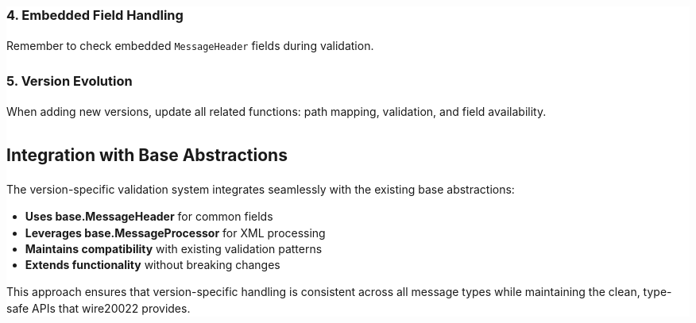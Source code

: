 ### 4. **Embedded Field Handling**
Remember to check embedded `MessageHeader` fields during validation.

### 5. **Version Evolution**
When adding new versions, update all related functions: path mapping, validation, and field availability.

## Integration with Base Abstractions

The version-specific validation system integrates seamlessly with the existing base abstractions:

- **Uses base.MessageHeader** for common fields
- **Leverages base.MessageProcessor** for XML processing  
- **Maintains compatibility** with existing validation patterns
- **Extends functionality** without breaking changes

This approach ensures that version-specific handling is consistent across all message types while maintaining the clean, type-safe APIs that wire20022 provides.